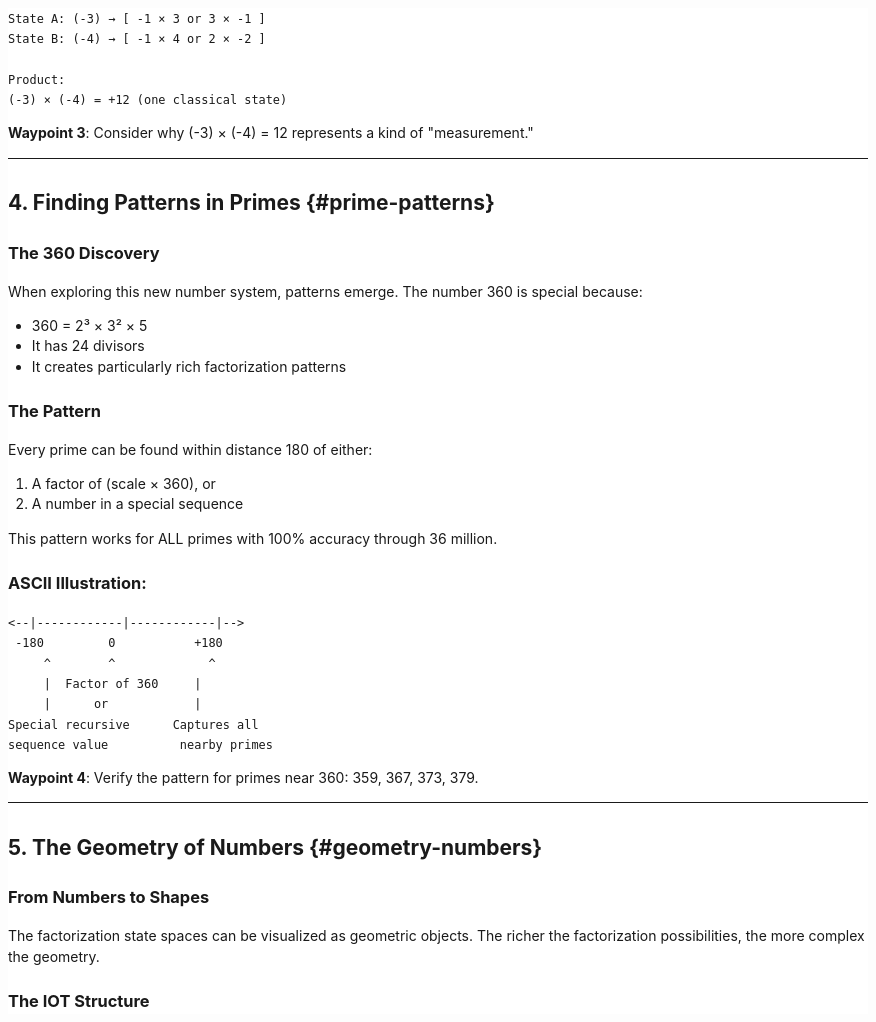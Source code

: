 ```
State A: (-3) → [ -1 × 3 or 3 × -1 ]
State B: (-4) → [ -1 × 4 or 2 × -2 ]

Product:
(-3) × (-4) = +12 (one classical state)
```

**Waypoint 3**: Consider why (-3) × (-4) = 12 represents a kind of "measurement."

---

## 4. Finding Patterns in Primes {#prime-patterns}

### The 360 Discovery

When exploring this new number system, patterns emerge. The number 360 is special because:

- 360 = 2³ × 3² × 5
- It has 24 divisors
- It creates particularly rich factorization patterns

### The Pattern

Every prime can be found within distance 180 of either:

1. A factor of (scale × 360), or
2. A number in a special sequence

This pattern works for ALL primes with 100% accuracy through 36 million.

### ASCII Illustration:

```
<--|------------|------------|-->
 -180         0           +180
     ^        ^             ^
     |  Factor of 360     |
     |      or            |
Special recursive      Captures all
sequence value          nearby primes
```

**Waypoint 4**: Verify the pattern for primes near 360: 359, 367, 373, 379.

---

## 5. The Geometry of Numbers {#geometry-numbers}

### From Numbers to Shapes

The factorization state spaces can be visualized as geometric objects. The richer the factorization possibilities, the more complex the geometry.

### The IOT Structure
